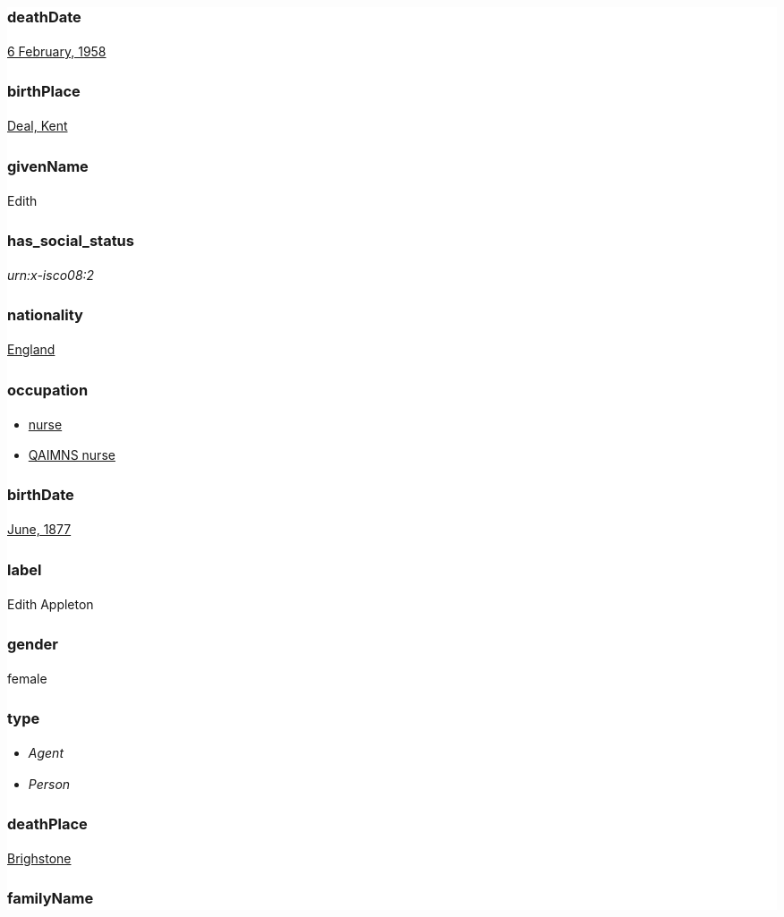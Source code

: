 ### deathDate


[6 February, 1958](#6-February-1958)

### birthPlace


[Deal, Kent](#Deal-Kent)

### givenName


Edith

### has_social_status


*urn:x-isco08:2*

### nationality


[England](#England)

### occupation

 - [nurse](#nurse)

 - [QAIMNS nurse](#QAIMNS-nurse)

### birthDate


[June, 1877](#June-1877)

### label


Edith Appleton

### gender


female

### type

 - *Agent*

 - *Person*

### deathPlace


[Brighstone](#Brighstone)

### familyName
